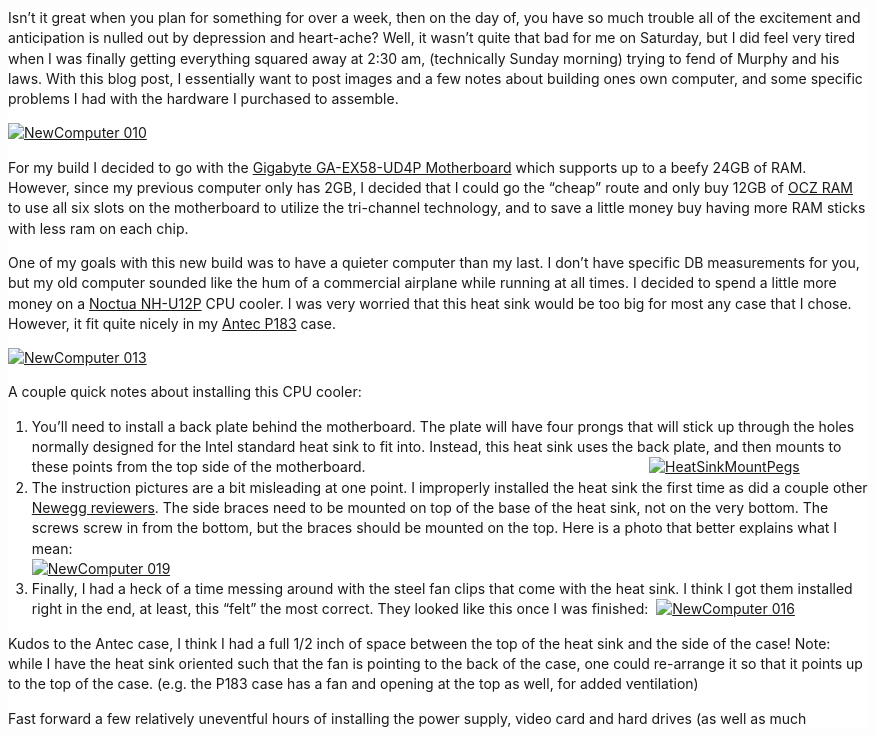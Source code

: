 <p>Isn’t it great when you plan for something for over a week, then on the day of, you have so much trouble all of the excitement and anticipation is nulled out by depression and heart-ache? Well, it wasn’t quite that bad for me on Saturday, but I did feel very tired when I was finally getting everything squared away at 2:30 am, (technically Sunday morning) trying to fend of Murphy and his laws. With this blog post, I essentially want to post images and a few notes about building ones own computer, and some specific problems I had with the hardware I purchased to assemble. </p>  <p><a href="http://www.jamesralexander.com/blog/sites/default/files/NewComputer%20010.jpg" target="_blank"><img style="border-right-width: 0px; display: inline; border-top-width: 0px; border-bottom-width: 0px; border-left-width: 0px" title="NewComputer 010" border="0" alt="NewComputer 010" src="http://www.jamesralexander.com/blog/sites/default/files/NewComputer%20010_thumb.jpg" width="311" height="235" /></a> </p>  <p>For my build I decided to go with the <a href="http://www.newegg.com/Product/Product.aspx?Item=N82E16813128374" target="_blank">Gigabyte GA-EX58-UD4P Motherboard</a> which supports up to a beefy 24GB of RAM. However, since my previous computer only has 2GB, I decided that I could go the “cheap” route and only buy 12GB of <a href="http://www.newegg.com/Product/Product.aspx?Item=N82E16820227402" target="_blank">OCZ RAM</a> to use all six slots on the motherboard to utilize the tri-channel technology, and to save a little money buy having more RAM sticks with less ram on each chip. </p>  <p>One of my goals with this new build was to have a quieter computer than my last. I don’t have specific DB measurements for you, but my old computer sounded like the hum of a commercial airplane while running at all times. I decided to spend a little more money on a <a href="http://www.newegg.com/Product/Product.aspx?Item=N82E16835608007" target="_blank">Noctua NH-U12P</a> CPU cooler. I was very worried that this heat sink would be too big for most any case that I chose. However, it fit quite nicely in my <a href="http://www.newegg.com/Product/Product.aspx?Item=N82E16811129061&amp;Tpk=antec%20p183" target="_blank">Antec P183</a> case.</p>  <p><a href="http://www.jamesralexander.com/blog/sites/default/files/NewComputer%20013.jpg"><img style="border-right-width: 0px; display: inline; border-top-width: 0px; border-bottom-width: 0px; border-left-width: 0px" title="NewComputer 013" border="0" alt="NewComputer 013" src="http://www.jamesralexander.com/blog/sites/default/files/NewComputer%20013_thumb.jpg" width="320" height="241" /></a> </p>  <p>A couple quick notes about installing this CPU cooler:</p>  <ol>   <li>You’ll need to install a back plate behind the motherboard. The plate will have four prongs that will stick up through the holes normally designed for the Intel standard heat sink to fit into. Instead, this heat sink uses the back plate, and then mounts to these points from the top side of the motherboard.&#160;&#160;&#160;&#160;&#160;&#160;&#160;&#160;&#160;&#160;&#160;&#160;&#160;&#160;&#160;&#160;&#160;&#160;&#160;&#160;&#160;&#160;&#160;&#160;&#160;&#160;&#160;&#160;&#160;&#160;&#160;&#160;&#160;&#160;&#160;&#160;&#160;&#160;&#160;&#160;&#160;&#160;&#160;&#160;&#160;&#160;&#160;&#160;&#160;&#160;&#160;&#160;&#160;&#160;&#160;&#160;&#160;&#160;&#160;&#160;&#160;&#160;&#160;&#160;&#160;&#160;&#160;&#160;&#160;&#160;&#160; <a href="http://www.jamesralexander.com/blog/sites/default/files/HeatSinkMountPegs_2.jpg"><img style="border-right-width: 0px; display: inline; border-top-width: 0px; border-bottom-width: 0px; border-left-width: 0px" title="HeatSinkMountPegs" border="0" alt="HeatSinkMountPegs" src="http://www.jamesralexander.com/blog/sites/default/files/HeatSinkMountPegs_thumb.jpg" width="393" height="296" /></a> </li>    <li>The instruction pictures are a bit misleading at one point. I improperly installed the heat sink the first time as did a couple other <a href="http://www.newegg.com/Product/ProductReview.aspx?Item=N82E16835608007" target="_blank">Newegg reviewers</a>. The side braces need to be mounted on top of the base of the heat sink, not on the very bottom. The screws screw in from the bottom, but the braces should be mounted on the top. Here is a photo that better explains what I mean:&#160; <br /><a href="http://www.jamesralexander.com/blog/sites/default/files/NewComputer%20019.jpg"><img style="border-right-width: 0px; display: inline; border-top-width: 0px; border-bottom-width: 0px; border-left-width: 0px" title="NewComputer 019" border="0" alt="NewComputer 019" src="http://www.jamesralexander.com/blog/sites/default/files/NewComputer%20019_thumb.jpg" width="381" height="287" /></a> </li>    <li>Finally, I had a heck of a time messing around with the steel fan clips that come with the heat sink. I think I got them installed right in the end, at least, this “felt” the most correct. They looked like this once I was finished:&#160; <a href="http://www.jamesralexander.com/blog/sites/default/files/NewComputer%20016.jpg"><img style="border-right-width: 0px; display: inline; border-top-width: 0px; border-bottom-width: 0px; border-left-width: 0px" title="NewComputer 016" border="0" alt="NewComputer 016" src="http://www.jamesralexander.com/blog/sites/default/files/NewComputer%20016_thumb.jpg" width="382" height="288" /></a> </li> </ol>    <p>Kudos to the Antec case, I think I had a full 1/2 inch of space between the top of the heat sink and the side of the case! Note: while I have the heat sink oriented such that the fan is pointing to the back of the case, one could re-arrange it so that it points up to the top of the case. (e.g. the P183 case has a fan and opening at the top as well, for added ventilation)</p>  <p>Fast forward a few relatively uneventful hours of installing the power supply, video card and hard drives (as well as much